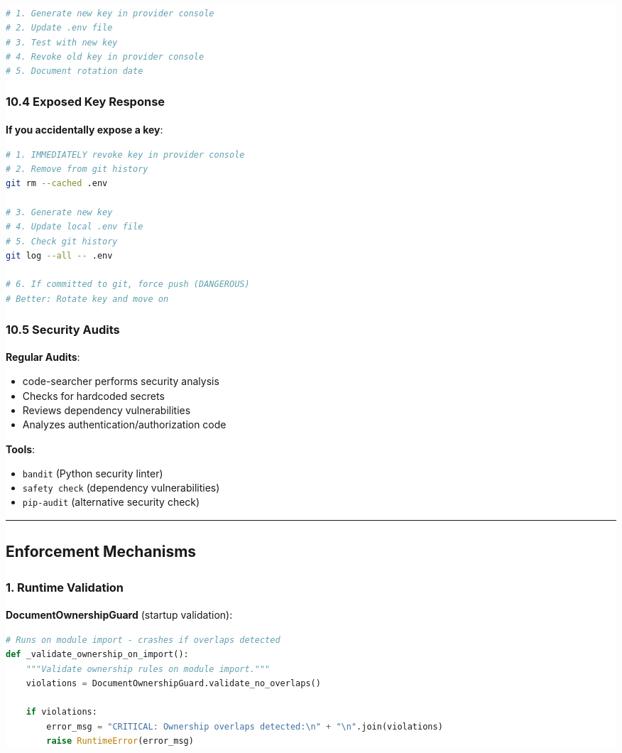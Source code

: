 ```bash
# 1. Generate new key in provider console
# 2. Update .env file
# 3. Test with new key
# 4. Revoke old key in provider console
# 5. Document rotation date
```

### 10.4 Exposed Key Response

**If you accidentally expose a key**:

```bash
# 1. IMMEDIATELY revoke key in provider console
# 2. Remove from git history
git rm --cached .env

# 3. Generate new key
# 4. Update local .env file
# 5. Check git history
git log --all -- .env

# 6. If committed to git, force push (DANGEROUS)
# Better: Rotate key and move on
```

### 10.5 Security Audits

**Regular Audits**:
- code-searcher performs security analysis
- Checks for hardcoded secrets
- Reviews dependency vulnerabilities
- Analyzes authentication/authorization code

**Tools**:
- `bandit` (Python security linter)
- `safety check` (dependency vulnerabilities)
- `pip-audit` (alternative security check)

---

## Enforcement Mechanisms

### 1. Runtime Validation

**DocumentOwnershipGuard** (startup validation):

```python
# Runs on module import - crashes if overlaps detected
def _validate_ownership_on_import():
    """Validate ownership rules on module import."""
    violations = DocumentOwnershipGuard.validate_no_overlaps()

    if violations:
        error_msg = "CRITICAL: Ownership overlaps detected:\n" + "\n".join(violations)
        raise RuntimeError(error_msg)
```
